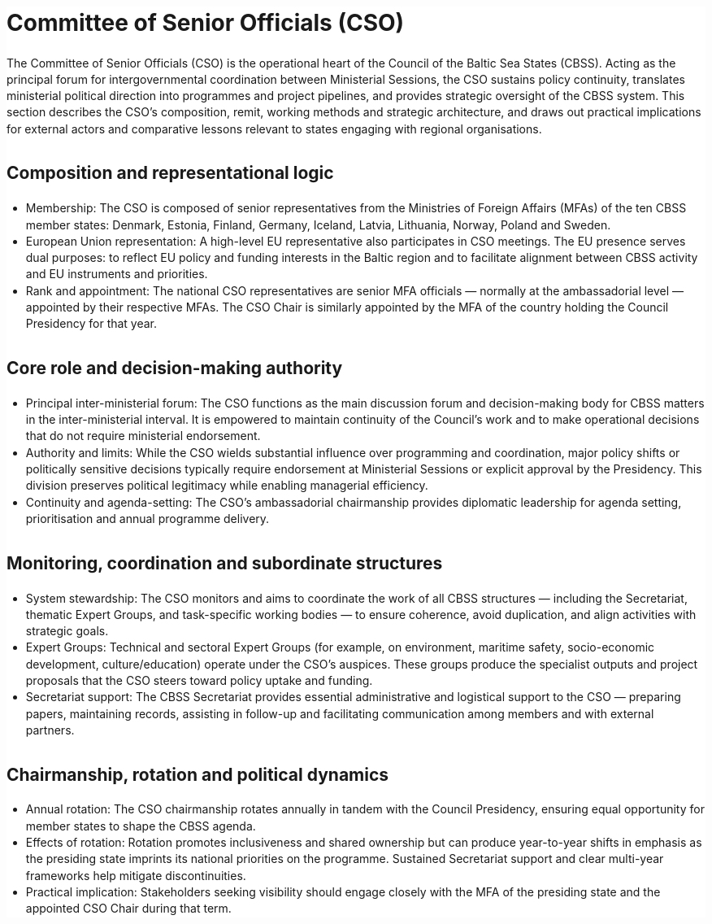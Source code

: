 
# Committee of Senior Officials (CSO)

The Committee of Senior Officials (CSO) is the operational heart of the Council of the Baltic Sea States (CBSS). Acting as the principal forum for intergovernmental coordination between Ministerial Sessions, the CSO sustains policy continuity, translates ministerial political direction into programmes and project pipelines, and provides strategic oversight of the CBSS system. This section describes the CSO’s composition, remit, working methods and strategic architecture, and draws out practical implications for external actors and comparative lessons relevant to states engaging with regional organisations.

## Composition and representational logic
- Membership: The CSO is composed of senior representatives from the Ministries of Foreign Affairs (MFAs) of the ten CBSS member states: Denmark, Estonia, Finland, Germany, Iceland, Latvia, Lithuania, Norway, Poland and Sweden.
- European Union representation: A high-level EU representative also participates in CSO meetings. The EU presence serves dual purposes: to reflect EU policy and funding interests in the Baltic region and to facilitate alignment between CBSS activity and EU instruments and priorities.
- Rank and appointment: The national CSO representatives are senior MFA officials — normally at the ambassadorial level — appointed by their respective MFAs. The CSO Chair is similarly appointed by the MFA of the country holding the Council Presidency for that year.

## Core role and decision-making authority
- Principal inter-ministerial forum: The CSO functions as the main discussion forum and decision-making body for CBSS matters in the inter-ministerial interval. It is empowered to maintain continuity of the Council’s work and to make operational decisions that do not require ministerial endorsement.
- Authority and limits: While the CSO wields substantial influence over programming and coordination, major policy shifts or politically sensitive decisions typically require endorsement at Ministerial Sessions or explicit approval by the Presidency. This division preserves political legitimacy while enabling managerial efficiency.
- Continuity and agenda-setting: The CSO’s ambassadorial chairmanship provides diplomatic leadership for agenda setting, prioritisation and annual programme delivery.

## Monitoring, coordination and subordinate structures
- System stewardship: The CSO monitors and aims to coordinate the work of all CBSS structures — including the Secretariat, thematic Expert Groups, and task-specific working bodies — to ensure coherence, avoid duplication, and align activities with strategic goals.
- Expert Groups: Technical and sectoral Expert Groups (for example, on environment, maritime safety, socio-economic development, culture/education) operate under the CSO’s auspices. These groups produce the specialist outputs and project proposals that the CSO steers toward policy uptake and funding.
- Secretariat support: The CBSS Secretariat provides essential administrative and logistical support to the CSO — preparing papers, maintaining records, assisting in follow-up and facilitating communication among members and with external partners.

## Chairmanship, rotation and political dynamics
- Annual rotation: The CSO chairmanship rotates annually in tandem with the Council Presidency, ensuring equal opportunity for member states to shape the CBSS agenda.
- Effects of rotation: Rotation promotes inclusiveness and shared ownership but can produce year-to-year shifts in emphasis as the presiding state imprints its national priorities on the programme. Sustained Secretariat support and clear multi-year frameworks help mitigate discontinuities.
- Practical implication: Stakeholders seeking visibility should engage closely with the MFA of the presiding state and the appointed CSO Chair during that term.
